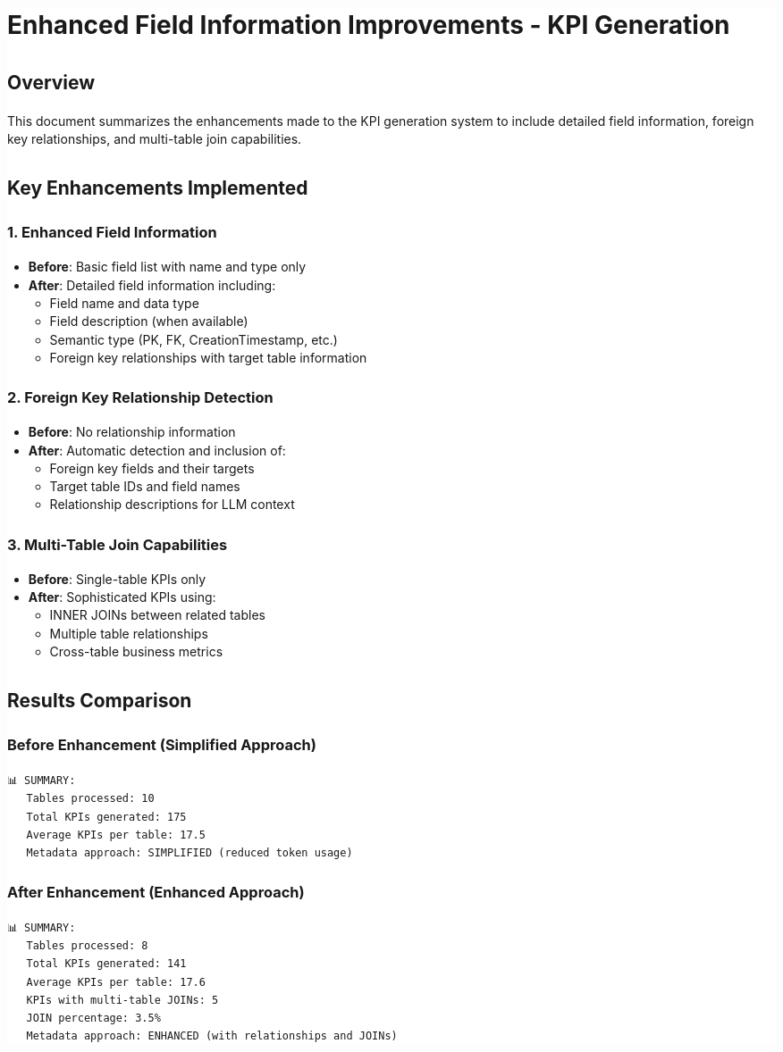 # Enhanced Field Information Improvements - KPI Generation

## Overview
This document summarizes the enhancements made to the KPI generation system to include detailed field information, foreign key relationships, and multi-table join capabilities.

## Key Enhancements Implemented

### 1. **Enhanced Field Information**
- **Before**: Basic field list with name and type only
- **After**: Detailed field information including:
  - Field name and data type
  - Field description (when available)
  - Semantic type (PK, FK, CreationTimestamp, etc.)
  - Foreign key relationships with target table information

### 2. **Foreign Key Relationship Detection**
- **Before**: No relationship information
- **After**: Automatic detection and inclusion of:
  - Foreign key fields and their targets
  - Target table IDs and field names
  - Relationship descriptions for LLM context

### 3. **Multi-Table Join Capabilities**
- **Before**: Single-table KPIs only
- **After**: Sophisticated KPIs using:
  - INNER JOINs between related tables
  - Multiple table relationships
  - Cross-table business metrics

## Results Comparison

### **Before Enhancement (Simplified Approach)**
```
📊 SUMMARY:
   Tables processed: 10
   Total KPIs generated: 175
   Average KPIs per table: 17.5
   Metadata approach: SIMPLIFIED (reduced token usage)
```

### **After Enhancement (Enhanced Approach)**
```
📊 SUMMARY:
   Tables processed: 8
   Total KPIs generated: 141
   Average KPIs per table: 17.6
   KPIs with multi-table JOINs: 5
   JOIN percentage: 3.5%
   Metadata approach: ENHANCED (with relationships and JOINs)
```
